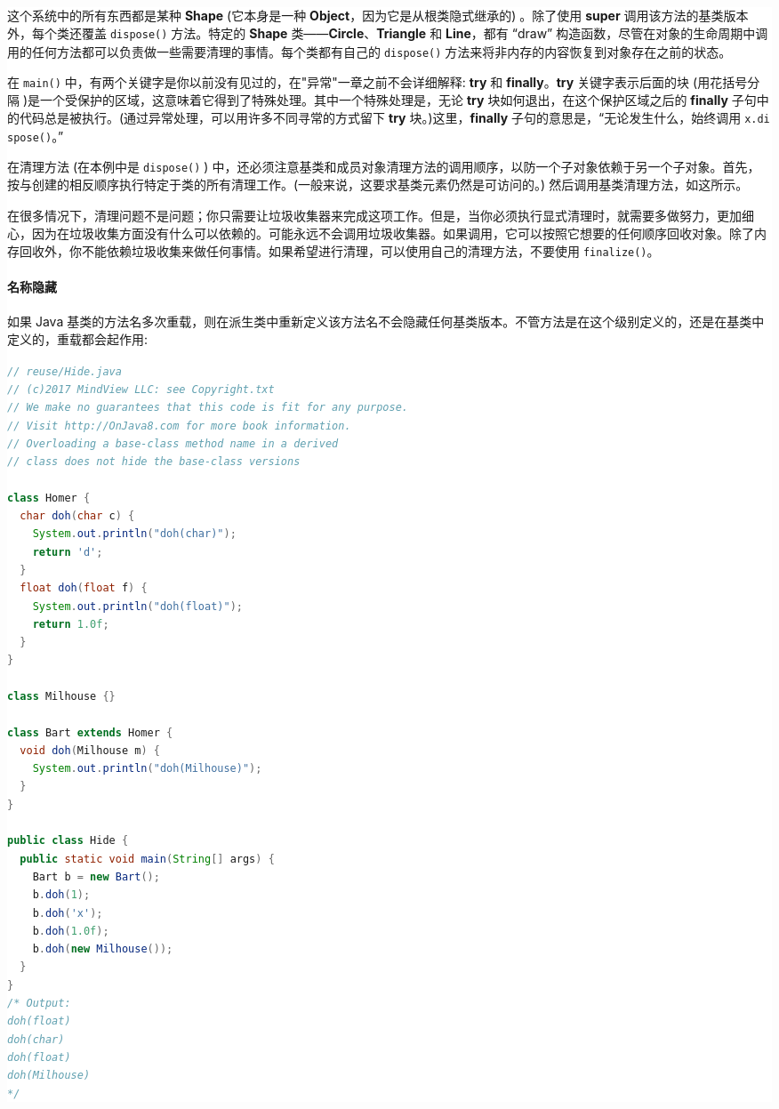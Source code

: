 ```java
```

这个系统中的所有东西都是某种 **Shape** \(它本身是一种 **Object**，因为它是从根类隐式继承的\) 。除了使用 **super** 调用该方法的基类版本外，每个类还覆盖 `dispose()` 方法。特定的 **Shape** 类——**Circle**、**Triangle** 和 **Line**，都有 “draw” 构造函数，尽管在对象的生命周期中调用的任何方法都可以负责做一些需要清理的事情。每个类都有自己的 `dispose()` 方法来将非内存的内容恢复到对象存在之前的状态。

在 `main()` 中，有两个关键字是你以前没有见过的，在"异常"一章之前不会详细解释: **try** 和 **finally**。**try** 关键字表示后面的块 \(用花括号分隔 \)是一个受保护的区域，这意味着它得到了特殊处理。其中一个特殊处理是，无论 **try** 块如何退出，在这个保护区域之后的 **finally** 子句中的代码总是被执行。\(通过异常处理，可以用许多不同寻常的方式留下 **try** 块。\)这里，**finally** 子句的意思是，“无论发生什么，始终调用 `x.dispose()`。”

在清理方法 \(在本例中是 `dispose()` \) 中，还必须注意基类和成员对象清理方法的调用顺序，以防一个子对象依赖于另一个子对象。首先，按与创建的相反顺序执行特定于类的所有清理工作。\(一般来说，这要求基类元素仍然是可访问的。\) 然后调用基类清理方法，如这所示。

在很多情况下，清理问题不是问题；你只需要让垃圾收集器来完成这项工作。但是，当你必须执行显式清理时，就需要多做努力，更加细心，因为在垃圾收集方面没有什么可以依赖的。可能永远不会调用垃圾收集器。如果调用，它可以按照它想要的任何顺序回收对象。除了内存回收外，你不能依赖垃圾收集来做任何事情。如果希望进行清理，可以使用自己的清理方法，不要使用 `finalize()`。

#### 名称隐藏

如果 Java 基类的方法名多次重载，则在派生类中重新定义该方法名不会隐藏任何基类版本。不管方法是在这个级别定义的，还是在基类中定义的，重载都会起作用:

```java
// reuse/Hide.java
// (c)2017 MindView LLC: see Copyright.txt
// We make no guarantees that this code is fit for any purpose.
// Visit http://OnJava8.com for more book information.
// Overloading a base-class method name in a derived
// class does not hide the base-class versions

class Homer {
  char doh(char c) {
    System.out.println("doh(char)");
    return 'd';
  }
  float doh(float f) {
    System.out.println("doh(float)");
    return 1.0f;
  }
}

class Milhouse {}

class Bart extends Homer {
  void doh(Milhouse m) {
    System.out.println("doh(Milhouse)");
  }
}

public class Hide {
  public static void main(String[] args) {
    Bart b = new Bart();
    b.doh(1);
    b.doh('x');
    b.doh(1.0f);
    b.doh(new Milhouse());
  }
}
/* Output:
doh(float)
doh(char)
doh(float)
doh(Milhouse)
*/
```

